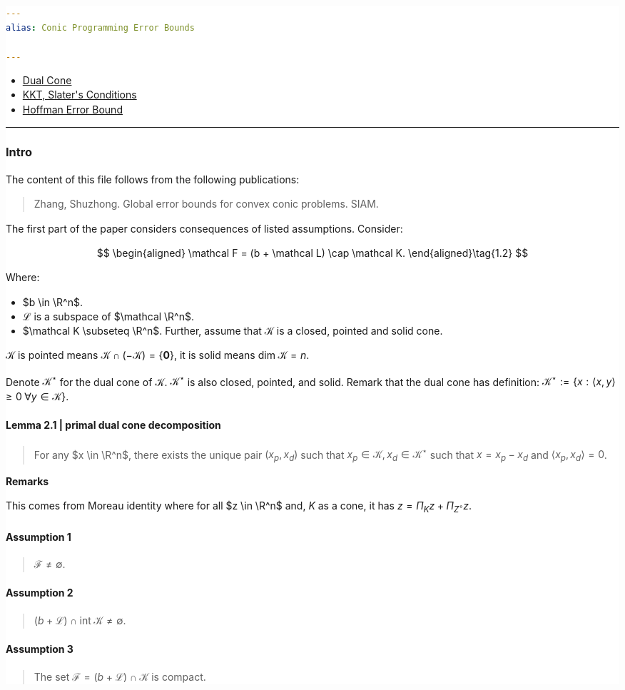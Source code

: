 ```yaml
---
alias: Conic Programming Error Bounds

---
```

- [Dual Cone](Background/Dual%20Cone.md)
- [KKT, Slater's Conditions](Duality/KKT,%20Slater's%20Conditions.md)
- [Hoffman Error Bound](Hoffman%20Error%20Bound.md)

---
### **Intro**

The content of this file follows from the following publications: 
> Zhang, Shuzhong. Global error bounds for convex conic problems. SIAM.

The first part of the paper considers consequences of listed assumptions. 
Consider: 

$$
\begin{aligned}
    \mathcal F = (b + \mathcal L) \cap \mathcal K. 
\end{aligned}\tag{1.2}
$$

Where: 
- $b \in \R^n$. 
- $\mathcal L$ is a subspace of $\mathcal \R^n$. 
- $\mathcal K \subseteq \R^n$. Further, assume that $\mathcal K$ is a closed, pointed and solid cone. 

$\mathcal K$ is pointed means $\mathcal K \cap (- \mathcal K) = \{\mathbf 0\}$, it is solid means $\text{dim}\; \mathcal K = n$. 

Denote $\mathcal K^\star$ for the dual cone of $\mathcal K$. 
$\mathcal K^\star$ is also closed, pointed, and solid. 
Remark that the dual cone has definition: $\mathcal K^\star := \{x : \langle x, y\rangle \ge 0 \; \forall y \in \mathcal K\}$. 

#### **Lemma 2.1 | primal dual cone decomposition** 
> For any $x \in \R^n$, there exists the unique pair $(x_p, x_d)$ such that $x_p \in \mathcal K, x_d \in \mathcal K^\star$ such that $x = x_p - x_d$ and $\langle x_p, x_d\rangle = 0$. 

**Remarks**

This comes from Moreau identity where for all $z \in \R^n$ and, $K$ as a cone, it has $z = \Pi_K z + \Pi_{Z^\circ}z$. 

#### **Assumption 1**
> $\mathcal F \neq \emptyset$. 

#### **Assumption 2**
> $\mathcal (b + \mathcal L)\cap \text{int}\; \mathcal K \neq \emptyset$. 

#### **Assumption 3**
> The set $\mathcal F = (b + \mathcal L)\cap \mathcal K$ is compact. 
